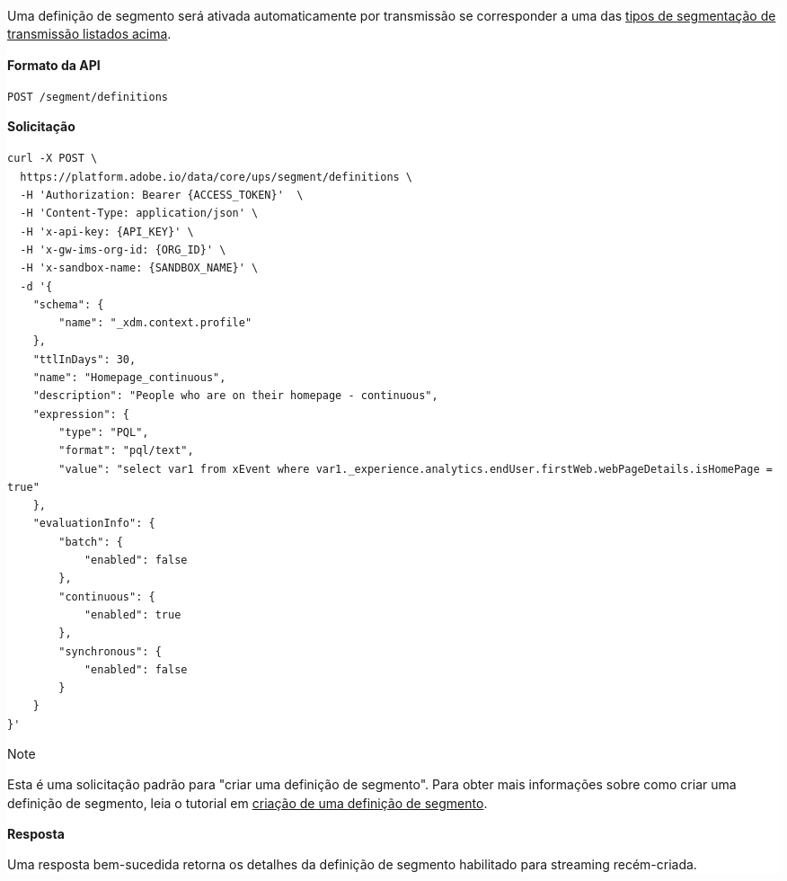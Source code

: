 Uma definição de segmento será ativada automaticamente por transmissão se corresponder a uma das [tipos de segmentação de transmissão listados acima](#query-types).

**Formato da API**

```http
POST /segment/definitions
```

**Solicitação**

```shell
curl -X POST \
  https://platform.adobe.io/data/core/ups/segment/definitions \
  -H 'Authorization: Bearer {ACCESS_TOKEN}'  \
  -H 'Content-Type: application/json' \
  -H 'x-api-key: {API_KEY}' \
  -H 'x-gw-ims-org-id: {ORG_ID}' \
  -H 'x-sandbox-name: {SANDBOX_NAME}' \
  -d '{
    "schema": {
        "name": "_xdm.context.profile"
    },
    "ttlInDays": 30,
    "name": "Homepage_continuous",
    "description": "People who are on their homepage - continuous",
    "expression": {
        "type": "PQL",
        "format": "pql/text",
        "value": "select var1 from xEvent where var1._experience.analytics.endUser.firstWeb.webPageDetails.isHomePage = true"
    },
    "evaluationInfo": {
        "batch": {
            "enabled": false
        },
        "continuous": {
            "enabled": true
        },
        "synchronous": {
            "enabled": false
        }
    }
}'
```

>[!NOTE]
>
>Esta é uma solicitação padrão para &quot;criar uma definição de segmento&quot;. Para obter mais informações sobre como criar uma definição de segmento, leia o tutorial em [criação de uma definição de segmento](../tutorials/create-a-segment.md).

**Resposta**

Uma resposta bem-sucedida retorna os detalhes da definição de segmento habilitado para streaming recém-criada.
